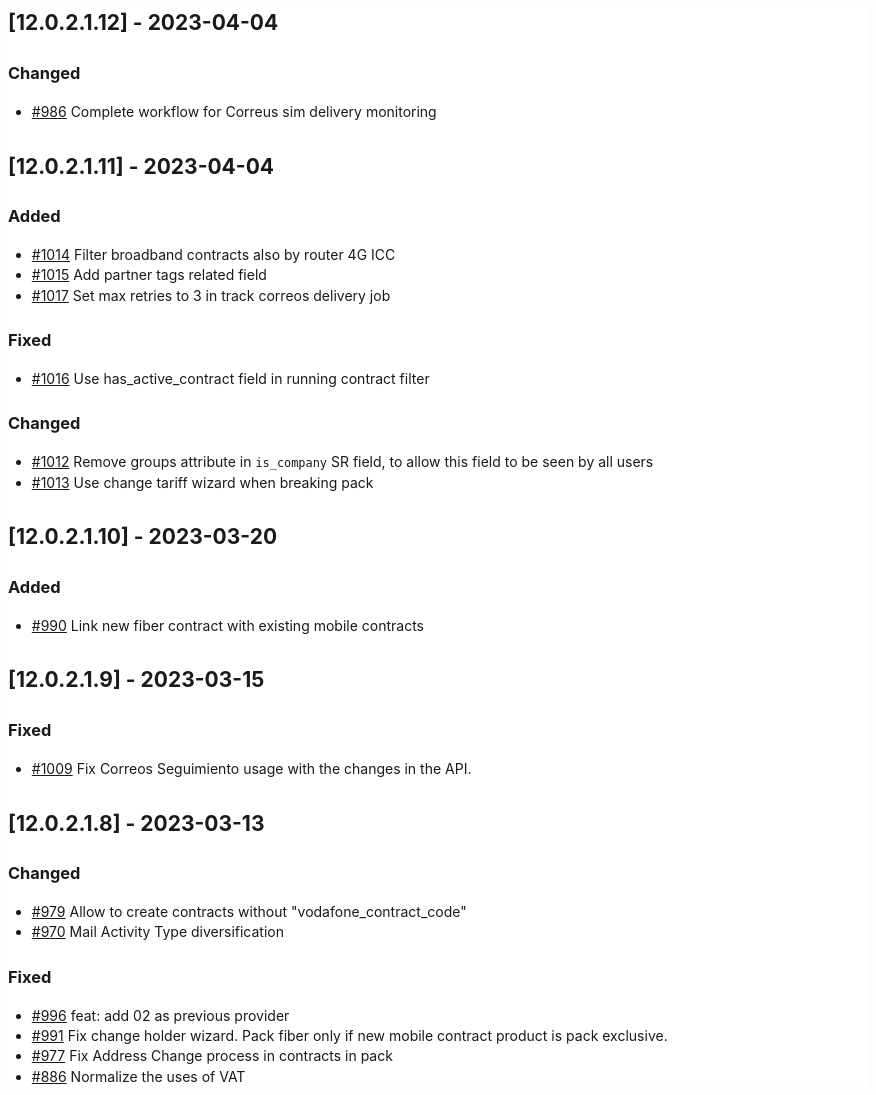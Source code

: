 ## [12.0.2.1.12] - 2023-04-04
### Changed
- [#986](https://git.coopdevs.org/coopdevs/som-connexio/odoo-somconnexio/-/merge_requests/986) Complete workflow for Correus sim delivery monitoring

## [12.0.2.1.11] - 2023-04-04
### Added
- [#1014](https://git.coopdevs.org/coopdevs/som-connexio/odoo-somconnexio/-/merge_requests/1014) Filter broadband contracts also by router 4G ICC
- [#1015](https://git.coopdevs.org/coopdevs/som-connexio/odoo-somconnexio/-/merge_requests/1015) Add partner tags related field
- [#1017](https://git.coopdevs.org/coopdevs/som-connexio/odoo-somconnexio/-/merge_requests/1017) Set max retries to 3 in track correos delivery job

### Fixed
- [#1016](https://git.coopdevs.org/coopdevs/som-connexio/odoo-somconnexio/-/merge_requests/1016) Use has_active_contract field in running contract filter

### Changed
- [#1012](https://git.coopdevs.org/coopdevs/som-connexio/odoo-somconnexio/-/merge_requests/1012) Remove groups attribute in `is_company` SR field, to allow this field to be seen by all users
- [#1013](https://git.coopdevs.org/coopdevs/som-connexio/odoo-somconnexio/-/merge_requests/1013) Use change tariff wizard when breaking pack

## [12.0.2.1.10] - 2023-03-20
### Added
- [#990](https://git.coopdevs.org/coopdevs/som-connexio/odoo-somconnexio/-/merge_requests/990) Link new fiber contract with existing mobile contracts

## [12.0.2.1.9] - 2023-03-15
### Fixed
- [#1009](https://git.coopdevs.org/coopdevs/som-connexio/odoo-somconnexio/-/merge_requests/1009) Fix Correos Seguimiento usage with the changes in the API.

## [12.0.2.1.8] - 2023-03-13
### Changed
- [#979](https://git.coopdevs.org/coopdevs/som-connexio/odoo-somconnexio/-/merge_requests/979) Allow to create contracts without "vodafone_contract_code"
- [#970](https://git.coopdevs.org/coopdevs/som-connexio/odoo-somconnexio/-/merge_requests/970) Mail Activity Type diversification

### Fixed
- [#996](https://git.coopdevs.org/coopdevs/som-connexio/odoo-somconnexio/-/merge_requests/996) feat: add 02 as previous provider
- [#991](https://git.coopdevs.org/coopdevs/som-connexio/odoo-somconnexio/-/merge_requests/991) Fix change holder wizard. Pack fiber only if new mobile contract product is pack exclusive.
- [#977](https://git.coopdevs.org/coopdevs/som-connexio/odoo-somconnexio/-/merge_requests/977) Fix Address Change process in contracts in pack
- [#886](https://gitlab.com/coopdevs/odoo-somconnexio/-/merge_requests/886) Normalize the uses of VAT
